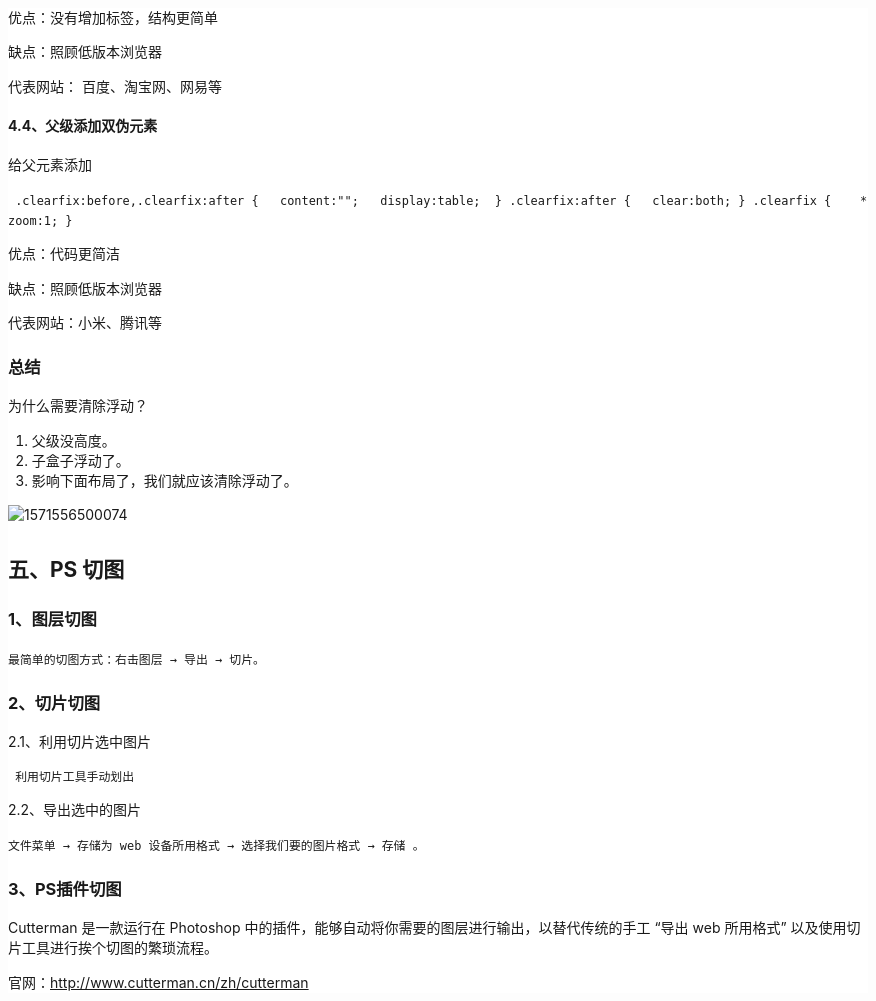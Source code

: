 优点：没有增加标签，结构更简单

缺点：照顾低版本浏览器

代表网站： 百度、淘宝网、网易等

#### 4.4、父级添加双伪元素

给父元素添加

```
 .clearfix:before,.clearfix:after {   content:"";   display:table;  } .clearfix:after {   clear:both; } .clearfix {    *zoom:1; }   
```

优点：代码更简洁

缺点：照顾低版本浏览器

代表网站：小米、腾讯等

### 总结

为什么需要清除浮动？

1.  父级没高度。
2.  子盒子浮动了。
3.  影响下面布局了，我们就应该清除浮动了。

![1571556500074](https://img-blog.csdnimg.cn/img_convert/924e0d08d2f7e210f2865fbb87e0ac4c.png)

## 五、PS 切图

### 1、图层切图

```
最简单的切图方式：右击图层 → 导出 → 切片。
```

### 2、切片切图

2.1、利用切片选中图片

```
 利用切片工具手动划出
```

2.2、导出选中的图片

```
文件菜单 → 存储为 web 设备所用格式 → 选择我们要的图片格式 → 存储 。
```

### 3、PS插件切图

Cutterman 是一款运行在 Photoshop 中的插件，能够自动将你需要的图层进行输出，以替代传统的手工 “导出 web 所用格式” 以及使用切片工具进行挨个切图的繁琐流程。

官网：http://www.cutterman.cn/zh/cutterman
